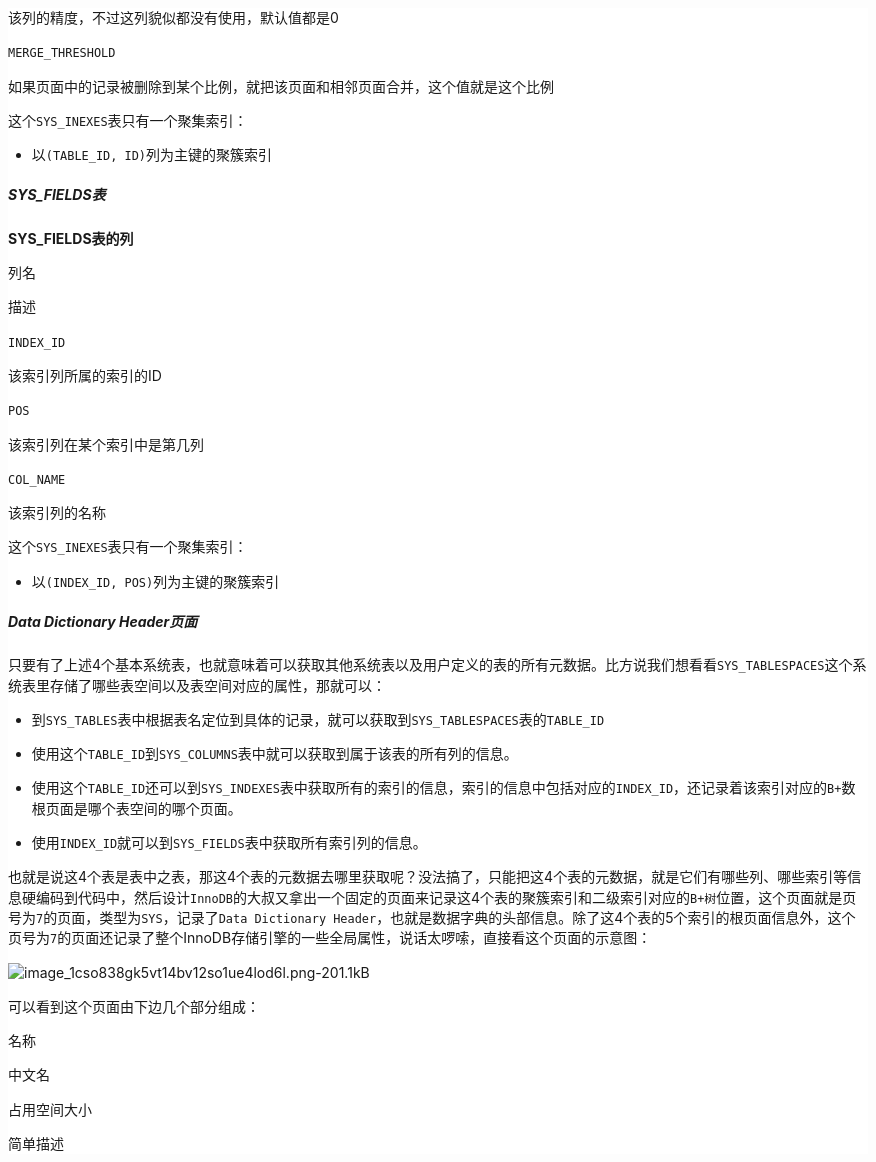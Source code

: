该列的精度，不过这列貌似都没有使用，默认值都是0

`MERGE_THRESHOLD`

如果页面中的记录被删除到某个比例，就把该页面和相邻页面合并，这个值就是这个比例

这个`SYS_INEXES`表只有一个聚集索引：

*   以`(TABLE_ID, ID)`列为主键的聚簇索引

##### SYS\_FIELDS表

**SYS\_FIELDS表的列**

列名

描述

`INDEX_ID`

该索引列所属的索引的ID

`POS`

该索引列在某个索引中是第几列

`COL_NAME`

该索引列的名称

这个`SYS_INEXES`表只有一个聚集索引：

*   以`(INDEX_ID, POS)`列为主键的聚簇索引

##### Data Dictionary Header页面

只要有了上述4个基本系统表，也就意味着可以获取其他系统表以及用户定义的表的所有元数据。比方说我们想看看`SYS_TABLESPACES`这个系统表里存储了哪些表空间以及表空间对应的属性，那就可以：

*   到`SYS_TABLES`表中根据表名定位到具体的记录，就可以获取到`SYS_TABLESPACES`表的`TABLE_ID`
    
*   使用这个`TABLE_ID`到`SYS_COLUMNS`表中就可以获取到属于该表的所有列的信息。
    
*   使用这个`TABLE_ID`还可以到`SYS_INDEXES`表中获取所有的索引的信息，索引的信息中包括对应的`INDEX_ID`，还记录着该索引对应的`B+`数根页面是哪个表空间的哪个页面。
    
*   使用`INDEX_ID`就可以到`SYS_FIELDS`表中获取所有索引列的信息。
    

也就是说这4个表是表中之表，那这4个表的元数据去哪里获取呢？没法搞了，只能把这4个表的元数据，就是它们有哪些列、哪些索引等信息硬编码到代码中，然后设计`InnoDB`的大叔又拿出一个固定的页面来记录这4个表的聚簇索引和二级索引对应的`B+树`位置，这个页面就是页号为`7`的页面，类型为`SYS`，记录了`Data Dictionary Header`，也就是数据字典的头部信息。除了这4个表的5个索引的根页面信息外，这个页号为`7`的页面还记录了整个InnoDB存储引擎的一些全局属性，说话太啰嗦，直接看这个页面的示意图：

![image_1cso838gk5vt14bv12so1ue4lod6l.png-201.1kB](https://user-gold-cdn.xitu.io/2018/12/14/167ac6449d8e1436?w=1224&h=653&f=png&s=205912)

可以看到这个页面由下边几个部分组成：

名称

中文名

占用空间大小

简单描述
